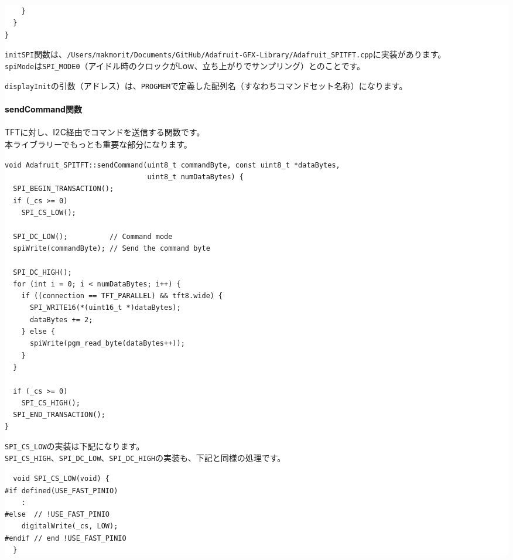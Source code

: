```
    }
  }
}
```

`initSPI`関数は、`/Users/makmorit/Documents/GitHub/Adafruit-GFX-Library/Adafruit_SPITFT.cpp`に実装があります。<br>
`spiMode`は`SPI_MODE0`（アイドル時のクロックがLow、立ち上がりでサンプリング）とのことです。

`displayInit`の引数（アドレス）は、`PROGMEM`で定義した配列名（すなわちコマンドセット名称）になります。

#### sendCommand関数

TFTに対し、I2C経由でコマンドを送信する関数です。<br>
本ライブラリーでもっとも重要な部分になります。

```
void Adafruit_SPITFT::sendCommand(uint8_t commandByte, const uint8_t *dataBytes,
                                  uint8_t numDataBytes) {
  SPI_BEGIN_TRANSACTION();
  if (_cs >= 0)
    SPI_CS_LOW();

  SPI_DC_LOW();          // Command mode
  spiWrite(commandByte); // Send the command byte

  SPI_DC_HIGH();
  for (int i = 0; i < numDataBytes; i++) {
    if ((connection == TFT_PARALLEL) && tft8.wide) {
      SPI_WRITE16(*(uint16_t *)dataBytes);
      dataBytes += 2;
    } else {
      spiWrite(pgm_read_byte(dataBytes++));
    }
  }

  if (_cs >= 0)
    SPI_CS_HIGH();
  SPI_END_TRANSACTION();
}
```

`SPI_CS_LOW`の実装は下記になります。<br>
`SPI_CS_HIGH`、`SPI_DC_LOW`、`SPI_DC_HIGH`の実装も、下記と同様の処理です。

```
  void SPI_CS_LOW(void) {
#if defined(USE_FAST_PINIO)
    :
#else  // !USE_FAST_PINIO
    digitalWrite(_cs, LOW);
#endif // end !USE_FAST_PINIO
  }
```

